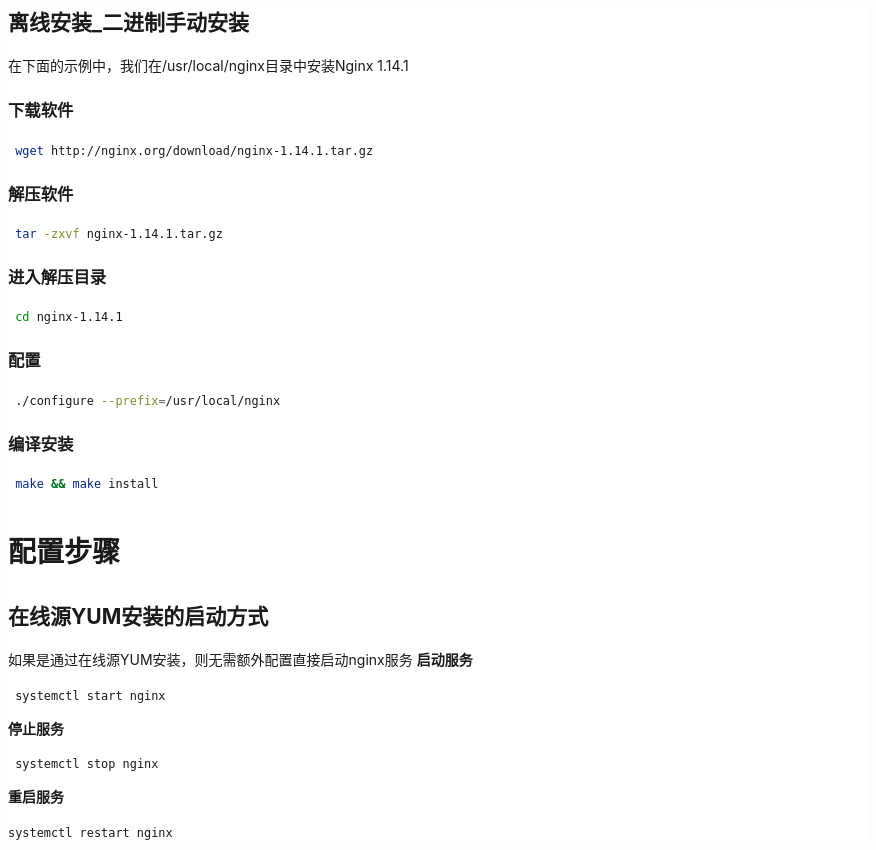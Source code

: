 ## 离线安装\_二进制手动安装

在下面的示例中，我们在/usr/local/nginx目录中安装Nginx 1.14.1

### 下载软件

```bash
 wget http://nginx.org/download/nginx-1.14.1.tar.gz
```

### 解压软件

```bash
 tar -zxvf nginx-1.14.1.tar.gz
```

### 进入解压目录

```bash
 cd nginx-1.14.1
```

### 配置

```bash
 ./configure --prefix=/usr/local/nginx
```

### 编译安装

```bash
 make && make install
```

# 配置步骤

## 在线源YUM安装的启动方式

如果是通过在线源YUM安装，则无需额外配置直接启动nginx服务
**启动服务**

```bash
 systemctl start nginx
```

**停止服务**

```bash
 systemctl stop nginx
```

**重启服务**

```bash
systemctl restart nginx
```
